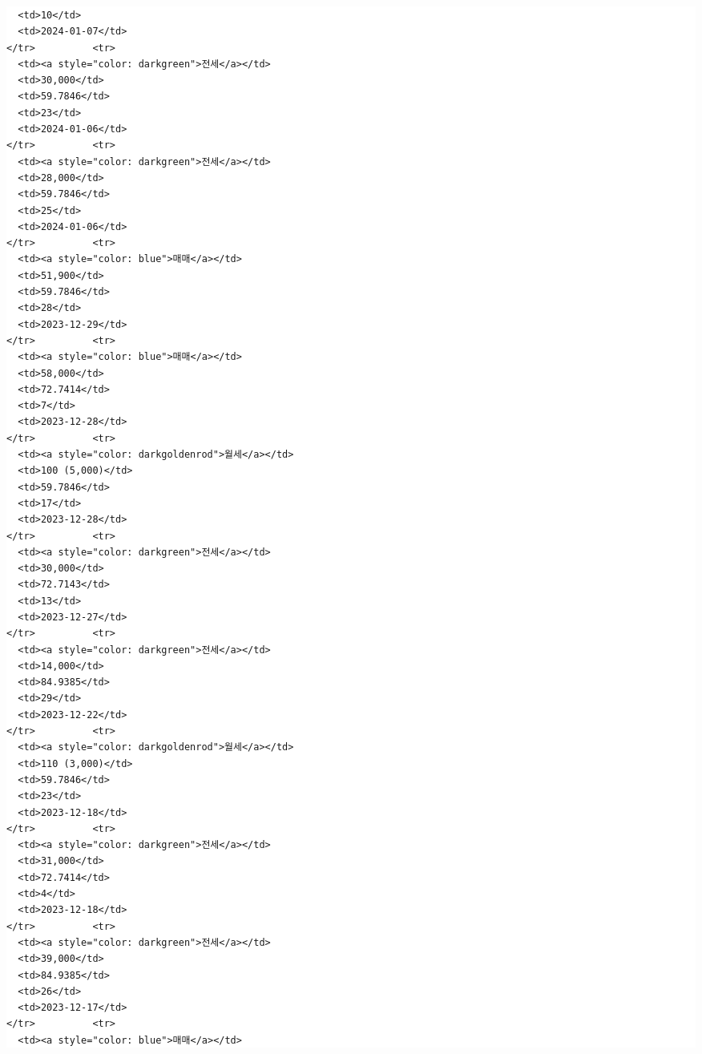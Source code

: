       <td>10</td>
      <td>2024-01-07</td>
    </tr>          <tr>
      <td><a style="color: darkgreen">전세</a></td>
      <td>30,000</td>
      <td>59.7846</td>
      <td>23</td>
      <td>2024-01-06</td>
    </tr>          <tr>
      <td><a style="color: darkgreen">전세</a></td>
      <td>28,000</td>
      <td>59.7846</td>
      <td>25</td>
      <td>2024-01-06</td>
    </tr>          <tr>
      <td><a style="color: blue">매매</a></td>
      <td>51,900</td>
      <td>59.7846</td>
      <td>28</td>
      <td>2023-12-29</td>
    </tr>          <tr>
      <td><a style="color: blue">매매</a></td>
      <td>58,000</td>
      <td>72.7414</td>
      <td>7</td>
      <td>2023-12-28</td>
    </tr>          <tr>
      <td><a style="color: darkgoldenrod">월세</a></td>
      <td>100 (5,000)</td>
      <td>59.7846</td>
      <td>17</td>
      <td>2023-12-28</td>
    </tr>          <tr>
      <td><a style="color: darkgreen">전세</a></td>
      <td>30,000</td>
      <td>72.7143</td>
      <td>13</td>
      <td>2023-12-27</td>
    </tr>          <tr>
      <td><a style="color: darkgreen">전세</a></td>
      <td>14,000</td>
      <td>84.9385</td>
      <td>29</td>
      <td>2023-12-22</td>
    </tr>          <tr>
      <td><a style="color: darkgoldenrod">월세</a></td>
      <td>110 (3,000)</td>
      <td>59.7846</td>
      <td>23</td>
      <td>2023-12-18</td>
    </tr>          <tr>
      <td><a style="color: darkgreen">전세</a></td>
      <td>31,000</td>
      <td>72.7414</td>
      <td>4</td>
      <td>2023-12-18</td>
    </tr>          <tr>
      <td><a style="color: darkgreen">전세</a></td>
      <td>39,000</td>
      <td>84.9385</td>
      <td>26</td>
      <td>2023-12-17</td>
    </tr>          <tr>
      <td><a style="color: blue">매매</a></td>